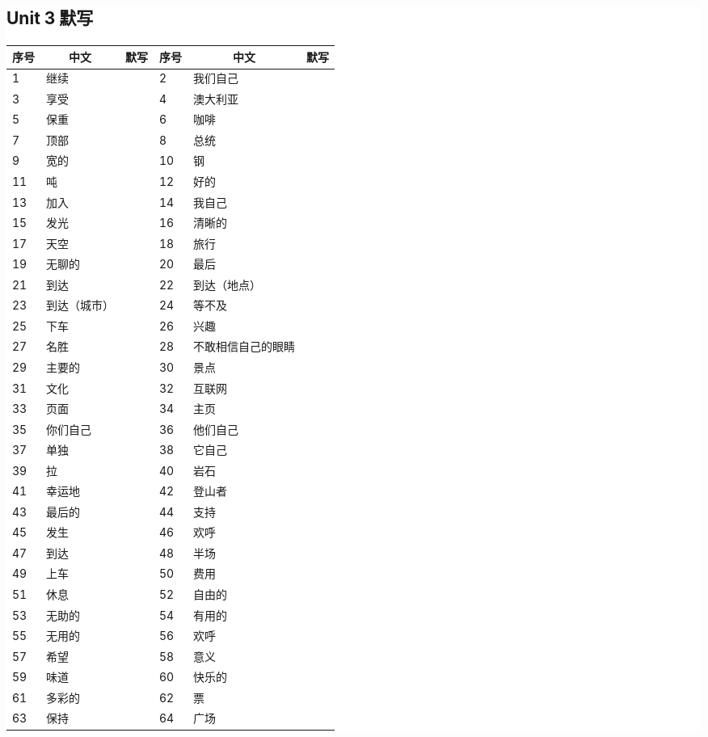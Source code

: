 ## Unit 3 默写

| 序号 | 中文         | 默写 | 序号 | 中文               | 默写 |
| ---- | ------------ | ---- | ---- | ------------------ | ---- |
| 1    | 继续         |      | 2    | 我们自己           |      |
| 3    | 享受         |      | 4    | 澳大利亚           |      |
| 5    | 保重         |      | 6    | 咖啡               |      |
| 7    | 顶部         |      | 8    | 总统               |      |
| 9    | 宽的         |      | 10   | 钢                 |      |
| 11   | 吨           |      | 12   | 好的               |      |
| 13   | 加入         |      | 14   | 我自己             |      |
| 15   | 发光         |      | 16   | 清晰的             |      |
| 17   | 天空         |      | 18   | 旅行               |      |
| 19   | 无聊的       |      | 20   | 最后               |      |
| 21   | 到达         |      | 22   | 到达（地点）       |      |
| 23   | 到达（城市） |      | 24   | 等不及             |      |
| 25   | 下车         |      | 26   | 兴趣               |      |
| 27   | 名胜         |      | 28   | 不敢相信自己的眼睛 |      |
| 29   | 主要的       |      | 30   | 景点               |      |
| 31   | 文化         |      | 32   | 互联网             |      |
| 33   | 页面         |      | 34   | 主页               |      |
| 35   | 你们自己     |      | 36   | 他们自己           |      |
| 37   | 单独         |      | 38   | 它自己             |      |
| 39   | 拉           |      | 40   | 岩石               |      |
| 41   | 幸运地       |      | 42   | 登山者             |      |
| 43   | 最后的       |      | 44   | 支持               |      |
| 45   | 发生         |      | 46   | 欢呼               |      |
| 47   | 到达         |      | 48   | 半场               |      |
| 49   | 上车         |      | 50   | 费用               |      |
| 51   | 休息         |      | 52   | 自由的             |      |
| 53   | 无助的       |      | 54   | 有用的             |      |
| 55   | 无用的       |      | 56   | 欢呼               |      |
| 57   | 希望         |      | 58   | 意义               |      |
| 59   | 味道         |      | 60   | 快乐的             |      |
| 61   | 多彩的       |      | 62   | 票                 |      |
| 63   | 保持         |      | 64   | 广场               |      |
